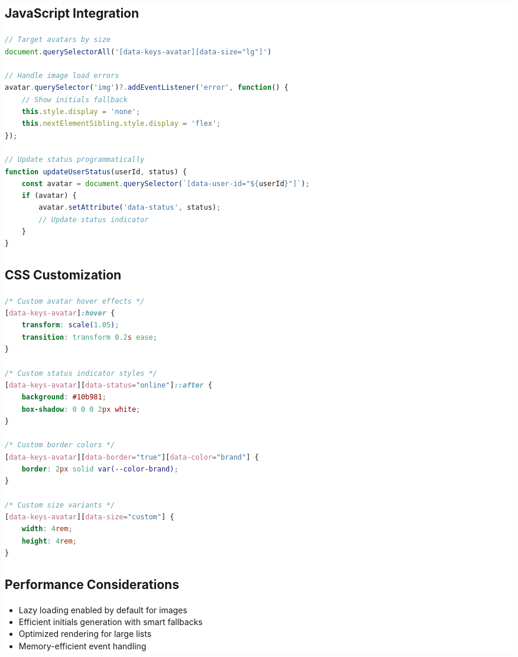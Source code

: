 ## JavaScript Integration

```javascript
// Target avatars by size
document.querySelectorAll('[data-keys-avatar][data-size="lg"]')

// Handle image load errors
avatar.querySelector('img')?.addEventListener('error', function() {
    // Show initials fallback
    this.style.display = 'none';
    this.nextElementSibling.style.display = 'flex';
});

// Update status programmatically
function updateUserStatus(userId, status) {
    const avatar = document.querySelector(`[data-user-id="${userId}"]`);
    if (avatar) {
        avatar.setAttribute('data-status', status);
        // Update status indicator
    }
}
```

## CSS Customization

```css
/* Custom avatar hover effects */
[data-keys-avatar]:hover {
    transform: scale(1.05);
    transition: transform 0.2s ease;
}

/* Custom status indicator styles */
[data-keys-avatar][data-status="online"]::after {
    background: #10b981;
    box-shadow: 0 0 0 2px white;
}

/* Custom border colors */
[data-keys-avatar][data-border="true"][data-color="brand"] {
    border: 2px solid var(--color-brand);
}

/* Custom size variants */
[data-keys-avatar][data-size="custom"] {
    width: 4rem;
    height: 4rem;
}
```

## Performance Considerations

- Lazy loading enabled by default for images
- Efficient initials generation with smart fallbacks
- Optimized rendering for large lists
- Memory-efficient event handling